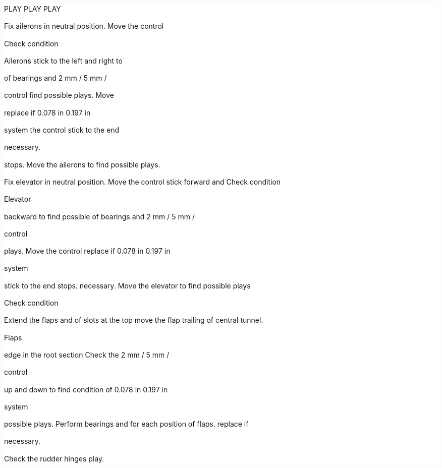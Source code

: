PLAY PLAY PLAY

Fix ailerons in neutral
position. Move the control

Check condition

Ailerons stick to the left and right to

of bearings and 2 mm / 5 mm /

control find possible plays. Move

replace if 0.078 in 0.197 in

system the control stick to the end

necessary.

stops. Move the ailerons
to find possible plays.

Fix elevator in neutral
position. Move the control
stick forward and Check condition

Elevator

backward to find possible of bearings and 2 mm / 5 mm /

control

plays. Move the control replace if 0.078 in 0.197 in

system

stick to the end stops. necessary.
Move the elevator to find
possible plays

Check condition

Extend the flaps and of slots at the top
move the flap trailing of central tunnel.

Flaps

edge in the root section Check the 2 mm / 5 mm /

control

up and down to find condition of 0.078 in 0.197 in

system

possible plays. Perform bearings and
for each position of flaps. replace if

necessary.

Check the rudder
hinges play.
